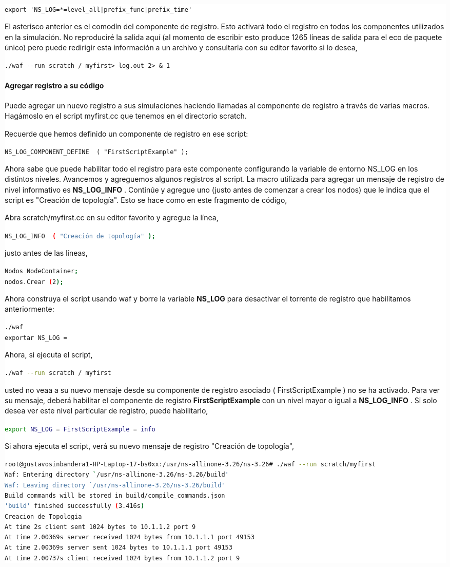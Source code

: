 `export 'NS_LOG=*=level_all|prefix_func|prefix_time'`


El asterisco anterior es el comodín del componente de registro. Esto activará todo el registro en todos los componentes utilizados en la simulación. No reproduciré la salida aquí (al momento de escribir esto produce 1265 líneas de salida para el eco de paquete único) pero puede redirigir esta información a un archivo y consultarla con su editor favorito si lo desea,

`./waf --run scratch / myfirst> log.out 2> & 1`

#### Agregar registro a su código 
Puede agregar un nuevo registro a sus simulaciones haciendo llamadas al componente de registro a través de varias macros. Hagámoslo en el script myfirst.cc que tenemos en el directorio scratch.

Recuerde que hemos definido un componente de registro en ese script:

`NS_LOG_COMPONENT_DEFINE  ( "FirstScriptExample" );`

Ahora sabe que puede habilitar todo el registro para este componente configurando la variable de entorno NS_LOG en los distintos niveles. Avancemos y agreguemos algunos registros al script. La macro utilizada para agregar un mensaje de registro de nivel informativo es __NS_LOG_INFO__ . Continúe y agregue uno (justo antes de comenzar a crear los nodos) que le indica que el script es "Creación de topología". Esto se hace como en este fragmento de código,

Abra scratch/myfirst.cc en su editor favorito y agregue la línea,

```bash
NS_LOG_INFO  ( "Creación de topología" );
```
justo antes de las líneas,
```bash
Nodos NodeContainer;
nodos.Crear (2);
```

Ahora construya el script usando waf y borre la variable __NS_LOG__ para desactivar el torrente de registro que habilitamos anteriormente:

```bash
./waf
exportar NS_LOG =
```
Ahora, si ejecuta el script,
```bash
./waf --run scratch / myfirst
```

usted no veaa a su nuevo mensaje desde su componente de registro asociado ( FirstScriptExample ) no se ha activado. Para ver su mensaje, deberá habilitar el componente de registro __FirstScriptExample__ con un nivel mayor o igual a __NS_LOG_INFO__ . Si solo desea ver este nivel particular de registro, puede habilitarlo,

```bash
export NS_LOG = FirstScriptExample = info
```
Si ahora ejecuta el script, verá su nuevo mensaje de registro "Creación de topología",

```bash
root@gustavosinbandera1-HP-Laptop-17-bs0xx:/usr/ns-allinone-3.26/ns-3.26# ./waf --run scratch/myfirst
Waf: Entering directory `/usr/ns-allinone-3.26/ns-3.26/build'
Waf: Leaving directory `/usr/ns-allinone-3.26/ns-3.26/build'
Build commands will be stored in build/compile_commands.json
'build' finished successfully (3.416s)
Creacion de Topologia
At time 2s client sent 1024 bytes to 10.1.1.2 port 9
At time 2.00369s server received 1024 bytes from 10.1.1.1 port 49153
At time 2.00369s server sent 1024 bytes to 10.1.1.1 port 49153
At time 2.00737s client received 1024 bytes from 10.1.1.2 port 9
```
